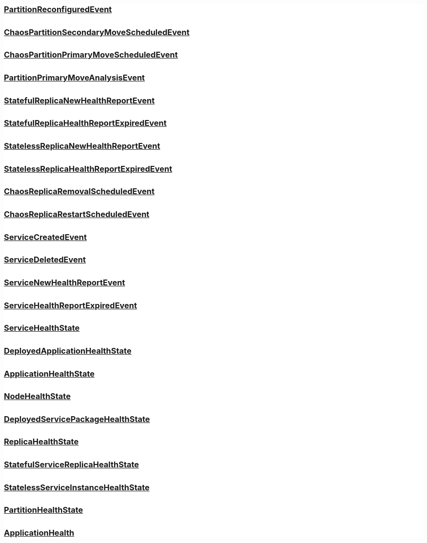 ### [PartitionReconfiguredEvent](sfclient-model-partitionreconfiguredevent.md)
### [ChaosPartitionSecondaryMoveScheduledEvent](sfclient-model-chaospartitionsecondarymovescheduledevent.md)
### [ChaosPartitionPrimaryMoveScheduledEvent](sfclient-model-chaospartitionprimarymovescheduledevent.md)
### [PartitionPrimaryMoveAnalysisEvent](sfclient-model-partitionprimarymoveanalysisevent.md)
### [StatefulReplicaNewHealthReportEvent](sfclient-model-statefulreplicanewhealthreportevent.md)
### [StatefulReplicaHealthReportExpiredEvent](sfclient-model-statefulreplicahealthreportexpiredevent.md)
### [StatelessReplicaNewHealthReportEvent](sfclient-model-statelessreplicanewhealthreportevent.md)
### [StatelessReplicaHealthReportExpiredEvent](sfclient-model-statelessreplicahealthreportexpiredevent.md)
### [ChaosReplicaRemovalScheduledEvent](sfclient-model-chaosreplicaremovalscheduledevent.md)
### [ChaosReplicaRestartScheduledEvent](sfclient-model-chaosreplicarestartscheduledevent.md)
### [ServiceCreatedEvent](sfclient-model-servicecreatedevent.md)
### [ServiceDeletedEvent](sfclient-model-servicedeletedevent.md)
### [ServiceNewHealthReportEvent](sfclient-model-servicenewhealthreportevent.md)
### [ServiceHealthReportExpiredEvent](sfclient-model-servicehealthreportexpiredevent.md)
### [ServiceHealthState](sfclient-model-servicehealthstate.md)
### [DeployedApplicationHealthState](sfclient-model-deployedapplicationhealthstate.md)
### [ApplicationHealthState](sfclient-model-applicationhealthstate.md)
### [NodeHealthState](sfclient-model-nodehealthstate.md)
### [DeployedServicePackageHealthState](sfclient-model-deployedservicepackagehealthstate.md)
### [ReplicaHealthState](sfclient-model-replicahealthstate.md)
### [StatefulServiceReplicaHealthState](sfclient-model-statefulservicereplicahealthstate.md)
### [StatelessServiceInstanceHealthState](sfclient-model-statelessserviceinstancehealthstate.md)
### [PartitionHealthState](sfclient-model-partitionhealthstate.md)
### [ApplicationHealth](sfclient-model-applicationhealth.md)